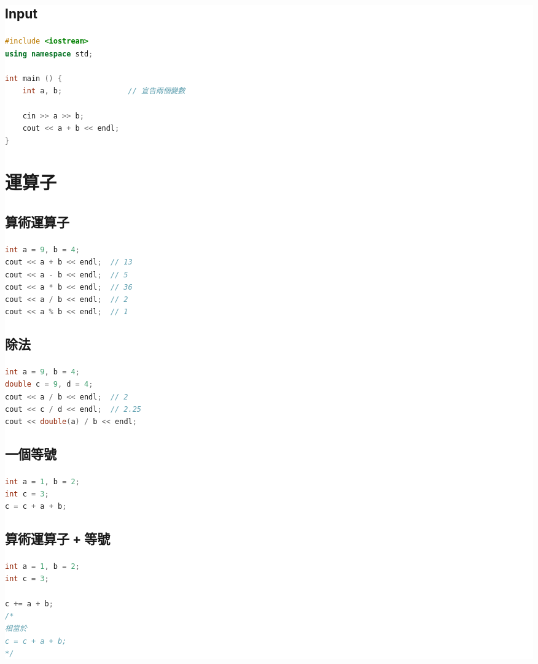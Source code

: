 ## Input

```c++
#include <iostream>
using namespace std;

int main () {
    int a, b;               // 宣告兩個變數

    cin >> a >> b;
    cout << a + b << endl;
}
```

# 運算子

## 算術運算子

```c++
int a = 9, b = 4;
cout << a + b << endl;  // 13
cout << a - b << endl;  // 5
cout << a * b << endl;  // 36
cout << a / b << endl;  // 2
cout << a % b << endl;  // 1
```

## 除法

```c++
int a = 9, b = 4;
double c = 9, d = 4;
cout << a / b << endl;  // 2
cout << c / d << endl;  // 2.25
cout << double(a) / b << endl;
```

## 一個等號

```c++
int a = 1, b = 2;
int c = 3;
c = c + a + b;
```

## 算術運算子 + 等號
```c++
int a = 1, b = 2;
int c = 3;

c += a + b;
/*
相當於
c = c + a + b;
*/
```
